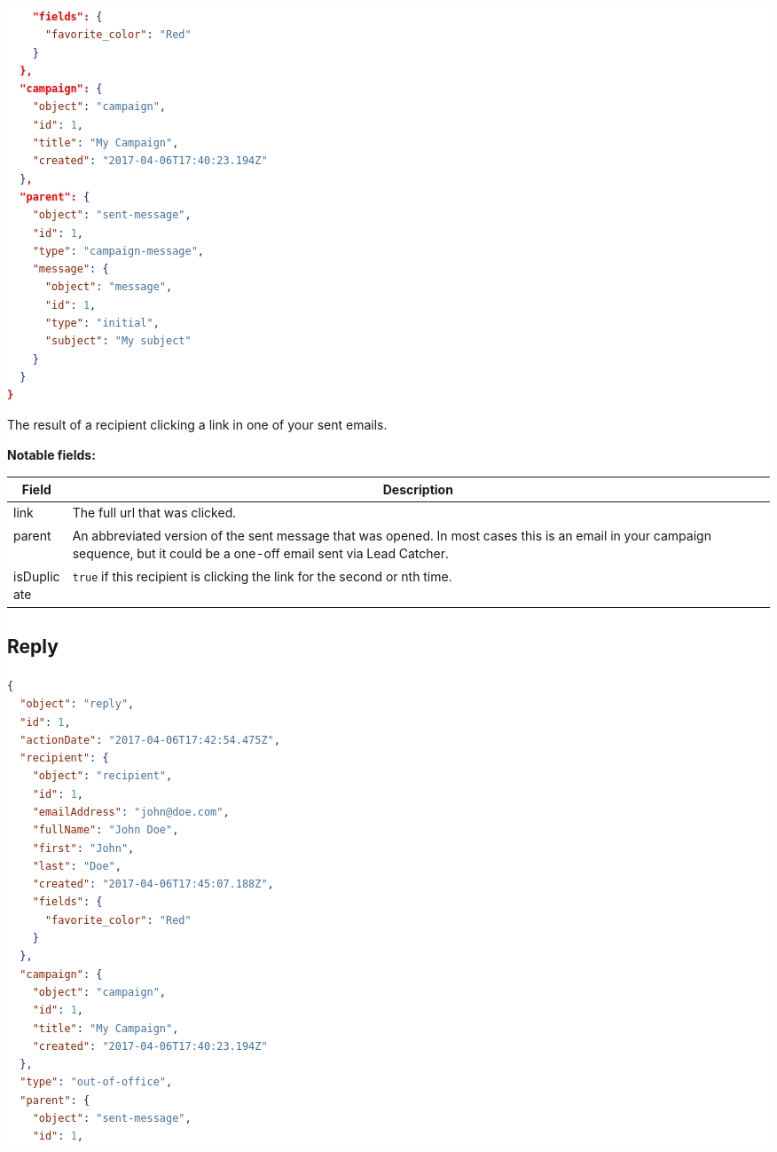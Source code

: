 ```json
    "fields": {
      "favorite_color": "Red"
    }
  },
  "campaign": {
    "object": "campaign",
    "id": 1,
    "title": "My Campaign",
    "created": "2017-04-06T17:40:23.194Z"
  },
  "parent": {
    "object": "sent-message",
    "id": 1,
    "type": "campaign-message",
    "message": {
      "object": "message",
      "id": 1,
      "type": "initial",
      "subject": "My subject"
    }
  }
}
```

The result of a recipient clicking a link in one of your sent emails.

**Notable fields:**

Field | Description
--- | ---
link | The full url that was clicked.
parent | An abbreviated version of the sent message that was opened. In most cases this is an email in your campaign sequence, but it could be a one-off email sent via Lead Catcher.
isDuplicate | `true` if this recipient is clicking the link for the second or nth time.

## Reply

```json
{
  "object": "reply",
  "id": 1,
  "actionDate": "2017-04-06T17:42:54.475Z",
  "recipient": {
    "object": "recipient",
    "id": 1,
    "emailAddress": "john@doe.com",
    "fullName": "John Doe",
    "first": "John",
    "last": "Doe",
    "created": "2017-04-06T17:45:07.188Z",
    "fields": {
      "favorite_color": "Red"
    }
  },
  "campaign": {
    "object": "campaign",
    "id": 1,
    "title": "My Campaign",
    "created": "2017-04-06T17:40:23.194Z"
  },
  "type": "out-of-office",
  "parent": {
    "object": "sent-message",
    "id": 1,
```